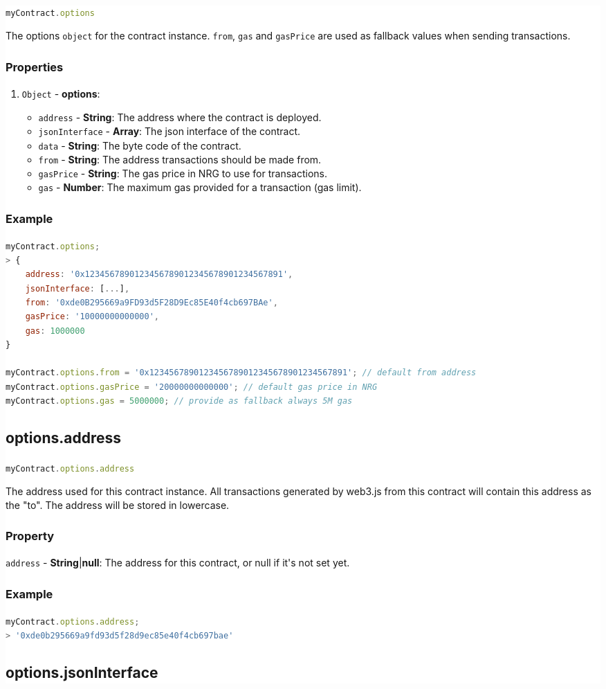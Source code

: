 ```javascript
myContract.options
```

The options `object` for the contract instance. `from`, `gas` and `gasPrice` are used as fallback values when sending transactions.

<h3>Properties</h3>

1. `Object` - **options**:

    - `address` - **String**: The address where the contract is deployed.
    - `jsonInterface` - **Array**: The json interface of the contract.
    - `data` - **String**: The byte code of the contract.
    - `from` - **String**: The address transactions should be made from.
    - `gasPrice` - **String**: The gas price in NRG to use for transactions.
    - `gas` - **Number**: The maximum gas provided for a transaction (gas limit).

<h3>Example</h3>

```javascript
myContract.options;
> {
    address: '0x1234567890123456789012345678901234567891',
    jsonInterface: [...],
    from: '0xde0B295669a9FD93d5F28D9Ec85E40f4cb697BAe',
    gasPrice: '10000000000000',
    gas: 1000000
}

myContract.options.from = '0x1234567890123456789012345678901234567891'; // default from address
myContract.options.gasPrice = '20000000000000'; // default gas price in NRG
myContract.options.gas = 5000000; // provide as fallback always 5M gas
```

## options.address

```javascript
myContract.options.address
```

The address used for this contract instance. All transactions generated by web3.js from this contract will contain this address as the \"to\". The address will be stored in lowercase.

<h3>Property</h3>

`address` - **String**|**null**: The address for this contract, or null if it's not set yet.

<h3>Example</h3>

```javascript
myContract.options.address;
> '0xde0b295669a9fd93d5f28d9ec85e40f4cb697bae'
```

## options.jsonInterface
